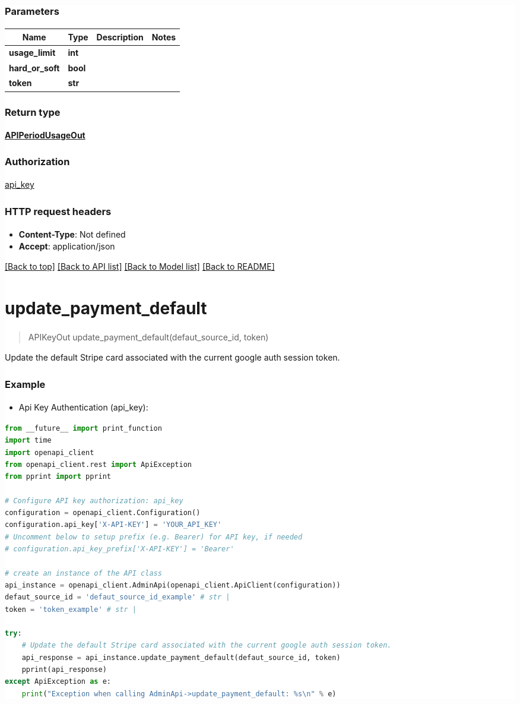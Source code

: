 ### Parameters

Name | Type | Description  | Notes
------------- | ------------- | ------------- | -------------
 **usage_limit** | **int**|  | 
 **hard_or_soft** | **bool**|  | 
 **token** | **str**|  | 

### Return type

[**APIPeriodUsageOut**](APIPeriodUsageOut.md)

### Authorization

[api_key](../README.md#api_key)

### HTTP request headers

 - **Content-Type**: Not defined
 - **Accept**: application/json

[[Back to top]](#) [[Back to API list]](../README.md#documentation-for-api-endpoints) [[Back to Model list]](../README.md#documentation-for-models) [[Back to README]](../README.md)

# **update_payment_default**
> APIKeyOut update_payment_default(defaut_source_id, token)

Update the default Stripe card associated with the current google auth session token.

### Example

* Api Key Authentication (api_key): 
```python
from __future__ import print_function
import time
import openapi_client
from openapi_client.rest import ApiException
from pprint import pprint

# Configure API key authorization: api_key
configuration = openapi_client.Configuration()
configuration.api_key['X-API-KEY'] = 'YOUR_API_KEY'
# Uncomment below to setup prefix (e.g. Bearer) for API key, if needed
# configuration.api_key_prefix['X-API-KEY'] = 'Bearer'

# create an instance of the API class
api_instance = openapi_client.AdminApi(openapi_client.ApiClient(configuration))
defaut_source_id = 'defaut_source_id_example' # str | 
token = 'token_example' # str | 

try:
    # Update the default Stripe card associated with the current google auth session token.
    api_response = api_instance.update_payment_default(defaut_source_id, token)
    pprint(api_response)
except ApiException as e:
    print("Exception when calling AdminApi->update_payment_default: %s\n" % e)
```
